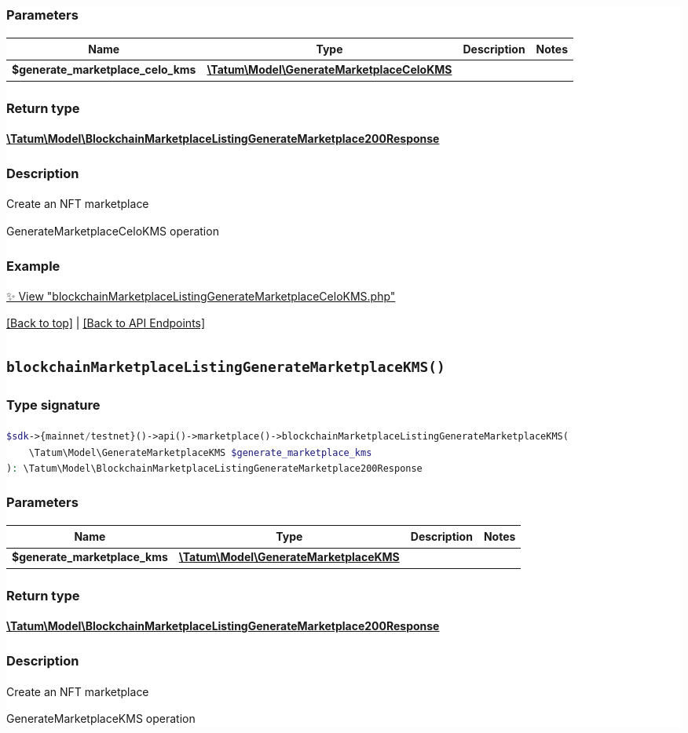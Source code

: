 ### Parameters

Name | Type | Description  | Notes
------------- | ------------- | ------------- | -------------
 **$generate_marketplace_celo_kms** | [**\Tatum\Model\GenerateMarketplaceCeloKMS**](../Model/GenerateMarketplaceCeloKMS.md) |  |

### Return type

[**\Tatum\Model\BlockchainMarketplaceListingGenerateMarketplace200Response**](../Model/BlockchainMarketplaceListingGenerateMarketplace200Response.md)

### Description

Create an NFT marketplace

GenerateMarketplaceCeloKMS operation

### Example

[✨ View "blockchainMarketplaceListingGenerateMarketplaceCeloKMS.php"](../../examples/Api/MarketplaceApi/blockchainMarketplaceListingGenerateMarketplaceCeloKMS.php)

[[Back to top]](#) | [[Back to API Endpoints]](../index.md#api-endpoints)

## `blockchainMarketplaceListingGenerateMarketplaceKMS()`

### Type signature

```php
$sdk->{mainnet/testnet}()->api()->marketplace()->blockchainMarketplaceListingGenerateMarketplaceKMS(
    \Tatum\Model\GenerateMarketplaceKMS $generate_marketplace_kms
): \Tatum\Model\BlockchainMarketplaceListingGenerateMarketplace200Response
```

### Parameters

Name | Type | Description  | Notes
------------- | ------------- | ------------- | -------------
 **$generate_marketplace_kms** | [**\Tatum\Model\GenerateMarketplaceKMS**](../Model/GenerateMarketplaceKMS.md) |  |

### Return type

[**\Tatum\Model\BlockchainMarketplaceListingGenerateMarketplace200Response**](../Model/BlockchainMarketplaceListingGenerateMarketplace200Response.md)

### Description

Create an NFT marketplace

GenerateMarketplaceKMS operation
